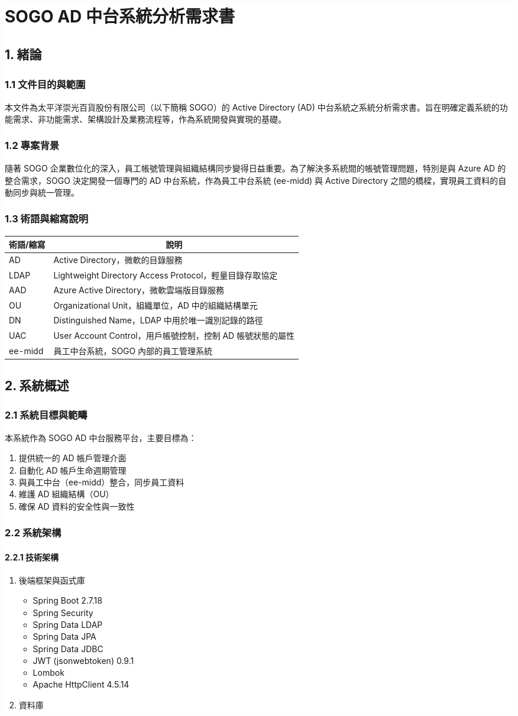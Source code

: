 # SOGO AD 中台系統分析需求書

## 1. 緒論

### 1.1 文件目的與範圍

本文件為太平洋崇光百貨股份有限公司（以下簡稱 SOGO）的 Active Directory (AD) 中台系統之系統分析需求書。旨在明確定義系統的功能需求、非功能需求、架構設計及業務流程等，作為系統開發與實現的基礎。

### 1.2 專案背景

隨著 SOGO 企業數位化的深入，員工帳號管理與組織結構同步變得日益重要。為了解決多系統間的帳號管理問題，特別是與 Azure AD 的整合需求，SOGO 決定開發一個專門的 AD 中台系統，作為員工中台系統 (ee-midd) 與 Active Directory 之間的橋樑，實現員工資料的自動同步與統一管理。

### 1.3 術語與縮寫說明

| 術語/縮寫 | 說明                                                       |
| --------- | ---------------------------------------------------------- |
| AD        | Active Directory，微軟的目錄服務                           |
| LDAP      | Lightweight Directory Access Protocol，輕量目錄存取協定    |
| AAD       | Azure Active Directory，微軟雲端版目錄服務                 |
| OU        | Organizational Unit，組織單位，AD 中的組織結構單元         |
| DN        | Distinguished Name，LDAP 中用於唯一識別記錄的路徑          |
| UAC       | User Account Control，用戶帳號控制，控制 AD 帳號狀態的屬性 |
| ee-midd   | 員工中台系統，SOGO 內部的員工管理系統                      |

## 2. 系統概述

### 2.1 系統目標與範疇

本系統作為 SOGO AD 中台服務平台，主要目標為：

1. 提供統一的 AD 帳戶管理介面
2. 自動化 AD 帳戶生命週期管理
3. 與員工中台（ee-midd）整合，同步員工資料
4. 維護 AD 組織結構（OU）
5. 確保 AD 資料的安全性與一致性

### 2.2 系統架構

#### 2.2.1 技術架構

1. 後端框架與函式庫

   - Spring Boot 2.7.18
   - Spring Security
   - Spring Data LDAP
   - Spring Data JPA
   - Spring Data JDBC
   - JWT (jsonwebtoken) 0.9.1
   - Lombok
   - Apache HttpClient 4.5.14
2. 資料庫
